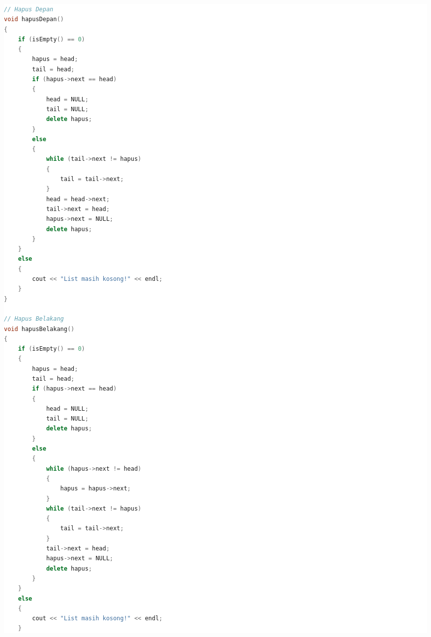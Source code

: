 ```C++
// Hapus Depan
void hapusDepan()
{
    if (isEmpty() == 0)
    {
        hapus = head;
        tail = head;
        if (hapus->next == head)
        {
            head = NULL;
            tail = NULL;
            delete hapus;
        }
        else
        {
            while (tail->next != hapus)
            {
                tail = tail->next;
            }
            head = head->next;
            tail->next = head;
            hapus->next = NULL;
            delete hapus;
        }
    }
    else
    {
        cout << "List masih kosong!" << endl;
    }
}

// Hapus Belakang
void hapusBelakang()
{
    if (isEmpty() == 0)
    {
        hapus = head;
        tail = head;
        if (hapus->next == head)
        {
            head = NULL;
            tail = NULL;
            delete hapus;
        }
        else
        {
            while (hapus->next != head)
            {
                hapus = hapus->next;
            }
            while (tail->next != hapus)
            {
                tail = tail->next;
            }
            tail->next = head;
            hapus->next = NULL;
            delete hapus;
        }
    }
    else
    {
        cout << "List masih kosong!" << endl;
    }
```